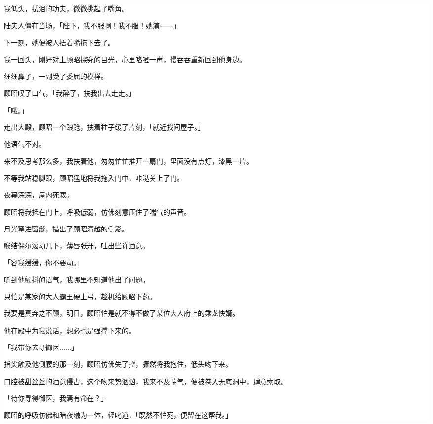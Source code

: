 我低头，拭泪的功夫，微微挑起了嘴角。


陆夫人僵在当场，「陛下，我不服啊！我不服！她演——」


下一刻，她便被人捂着嘴拖下去了。


我一回头，刚好对上顾昭探究的目光，心里咯噔一声，慢吞吞重新回到他身边。


细细鼻子，一副受了委屈的模样。


顾昭叹了口气，「我醉了，扶我出去走走。」


「哦。」


走出大殿，顾昭一个踉跄，扶着柱子缓了片刻，「就近找间屋子。」


他语气不对。


来不及思考那么多，我扶着他，匆匆忙忙推开一扇门，里面没有点灯，漆黑一片。


不等我站稳脚跟，顾昭猛地将我拖入门中，咔哒关上了门。


夜幕深深，屋内死寂。


顾昭将我抵在门上，呼吸低弱，仿佛刻意压住了喘气的声音。


月光窜进窗缝，描出了顾昭清越的侧影。


喉结偶尔滚动几下，薄唇张开，吐出些许酒意。


「容我缓缓，你不要动。」


听到他颤抖的语气，我哪里不知道他出了问题。


只怕是某家的大人霸王硬上弓，趁机给顾昭下药。


我要是真弃之不顾，明日，顾昭怕是就不得不做了某位大人府上的乘龙快婿。


他在殿中为我说话，想必也是强撑下来的。


「我带你去寻御医……」


指尖触及他侧腰的那一刻，顾昭仿佛失了控，骤然将我抱住，低头吻下来。


口腔被甜丝丝的酒意侵占，这个吻来势汹汹，我来不及喘气，便被卷入无底洞中，肆意索取。


「待你寻得御医，我焉有命在？」


顾昭的呼吸仿佛和暗夜融为一体，轻叱道，「既然不怕死，便留在这帮我。」
